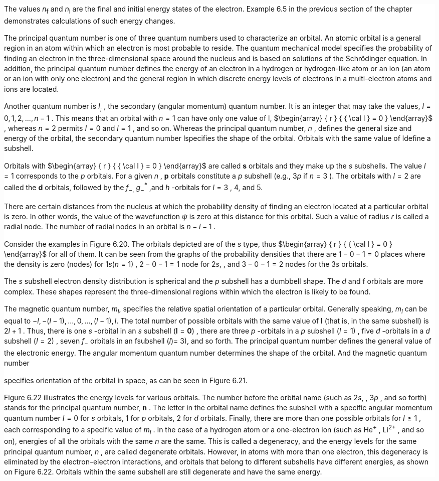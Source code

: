 The values $n _ { \mathrm { f } }$ and $\textstyle n _ { \mathrm { i } }$ are the final and initial energy states of the electron. Example 6.5 in the previous section of the chapter demonstrates calculations of such energy changes.

The principal quantum number is one of three quantum numbers used to characterize an orbital. An atomic orbital is a general region in an atom within which an electron is most probable to reside. The quantum mechanical model specifies the probability of finding an electron in the three-dimensional space around the nucleus and is based on solutions of the Schrödinger equation. In addition, the principal quantum number defines the energy of an electron in a hydrogen or hydrogen-like atom or an ion (an atom or an ion with only one electron) and the general region in which discrete energy levels of electrons in a multi-electron atoms and ions are located.

Another quantum number is $I _ { ; }$ , the secondary (angular momentum) quantum number. It is an integer that may take the values, $l = 0 , 1 , 2 , . . . , n - 1$ . This means that an orbital with $n = 1$ can have only one value of l, $\begin{array} { r } { { \cal I } = 0 } \end{array}$ , whereas $n = 2$ permits $\scriptstyle { I = 0 }$ and $l = 1$ , and so on. Whereas the principal quantum number, $n$ , defines the general size and energy of the orbital, the secondary quantum number lspecifies the shape of the orbital. Orbitals with the same value of ldefine a subshell.

Orbitals with $\begin{array} { r } { { \cal I } = 0 } \end{array}$ are called $\pmb { s }$ orbitals and they make up the $s$ subshells. The value $l = 1$ corresponds to the $p$ orbitals. For a given $n$ , $\pmb { p }$ orbitals constitute a $p$ subshell (e.g., $3 p$ if $n = 3$ ). The orbitals with $l = 2$ are called the $\pmb { d }$ orbitals, followed by the $f _ { - , } \ g _ { - } ^ { * }$ ,and $h$ -orbitals for $l = 3$ , 4, and 5.

There are certain distances from the nucleus at which the probability density of finding an electron located at a particular orbital is zero. In other words, the value of the wavefunction $\psi$ is zero at this distance for this orbital. Such a value of radius $r$ is called a radial node. The number of radial nodes in an orbital is $n - l - 1$ .

Consider the examples in Figure 6.20. The orbitals depicted are of the $s$ type, thus $\begin{array} { r } { { \cal I } = 0 } \end{array}$ for all of them. It can be seen from the graphs of the probability densities that there are $1 - 0 - 1 = 0$ places where the density is zero (nodes) for $1 s ( n = 1 )$ , $2 - 0 - 1 = 1$ node for $2 s ,$ , and $3 - 0 - 1 = 2$ nodes for the $3 s$ orbitals.

The $s$ subshell electron density distribution is spherical and the $p$ subshell has a dumbbell shape. The $d$ and f orbitals are more complex. These shapes represent the three-dimensional regions within which the electron is likely to be found.

The magnetic quantum number, $m _ { l } ,$ specifies the relative spatial orientation of a particular orbital. Generally speaking, $m _ { l }$ can be equal to $- l , - ( l - 1 ) , . . . , 0 , . . . , ( l - 1 ) , l .$ The total number of possible orbitals with the same value of $\boldsymbol { l }$ (that is, in the same subshell) is $2 l + 1$ . Thus, there is one $s$ -orbital in an $s$ subshell $( \boldsymbol { l } = \boldsymbol { 0 } )$ , there are three $p$ -orbitals in a $p$ subshell $( l = 1 )$ , five $d$ -orbitals in a $d$ subshell $( I = 2 )$ , seven $f _ { - }$ orbitals in an fsubshell $\left( l \right) =$ 3), and so forth. The principal quantum number defines the general value of the electronic energy. The angular momentum quantum number determines the shape of the orbital. And the magnetic quantum number

specifies orientation of the orbital in space, as can be seen in Figure 6.21.

Figure 6.22 illustrates the energy levels for various orbitals. The number before the orbital name (such as $2 s ,$ , $3 p$ , and so forth) stands for the principal quantum number, $\boldsymbol { n }$ . The letter in the orbital name defines the subshell with a specific angular momentum quantum number $\scriptstyle { I = 0 }$ for $s$ orbitals, 1 for $p$ orbitals, 2 for $d$ orbitals. Finally, there are more than one possible orbitals for $\textstyle I \geq 1$ , each corresponding to a specific value of $m _ { l }$ . In the case of a hydrogen atom or a one-electron ion (such as ${ \mathrm { H e ^ { + } } }$ , ${ \mathrm { L i } } ^ { 2 + }$ , and so on), energies of all the orbitals with the same $n$ are the same. This is called a degeneracy, and the energy levels for the same principal quantum number, $n$ , are called degenerate orbitals. However, in atoms with more than one electron, this degeneracy is eliminated by the electron–electron interactions, and orbitals that belong to different subshells have different energies, as shown on Figure 6.22. Orbitals within the same subshell are still degenerate and have the same energy.
